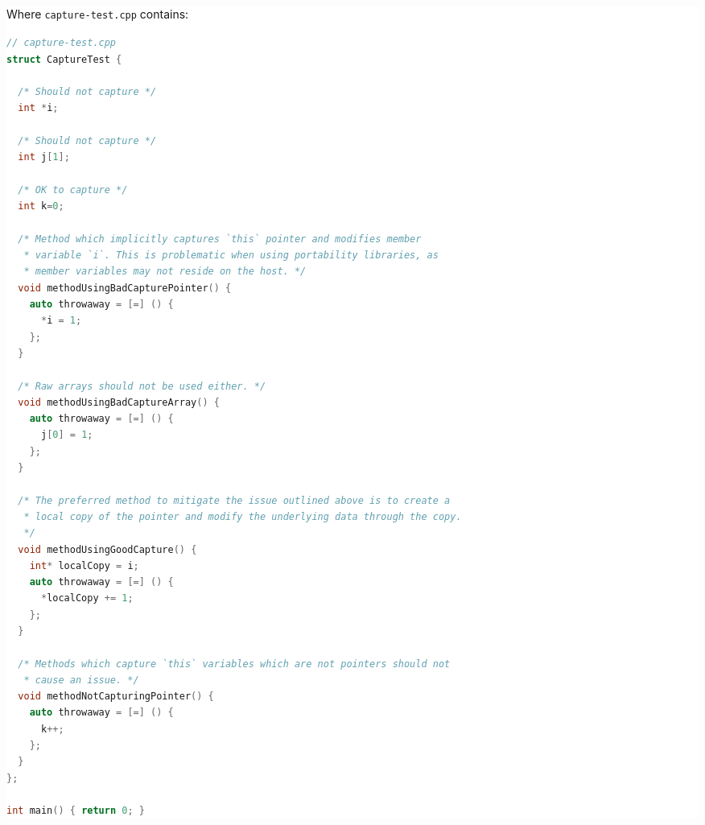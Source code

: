 Where `capture-test.cpp` contains:

```cpp
// capture-test.cpp
struct CaptureTest {

  /* Should not capture */
  int *i;

  /* Should not capture */
  int j[1];

  /* OK to capture */
  int k=0;

  /* Method which implicitly captures `this` pointer and modifies member
   * variable `i`. This is problematic when using portability libraries, as
   * member variables may not reside on the host. */
  void methodUsingBadCapturePointer() {
    auto throwaway = [=] () {
      *i = 1;
    };
  }

  /* Raw arrays should not be used either. */
  void methodUsingBadCaptureArray() {
    auto throwaway = [=] () {
      j[0] = 1;
    };
  }

  /* The preferred method to mitigate the issue outlined above is to create a
   * local copy of the pointer and modify the underlying data through the copy.
   */
  void methodUsingGoodCapture() {
    int* localCopy = i;
    auto throwaway = [=] () {
      *localCopy += 1;
    };
  }

  /* Methods which capture `this` variables which are not pointers should not
   * cause an issue. */
  void methodNotCapturingPointer() {
    auto throwaway = [=] () {
      k++;
    };
  }
};

int main() { return 0; }
```
